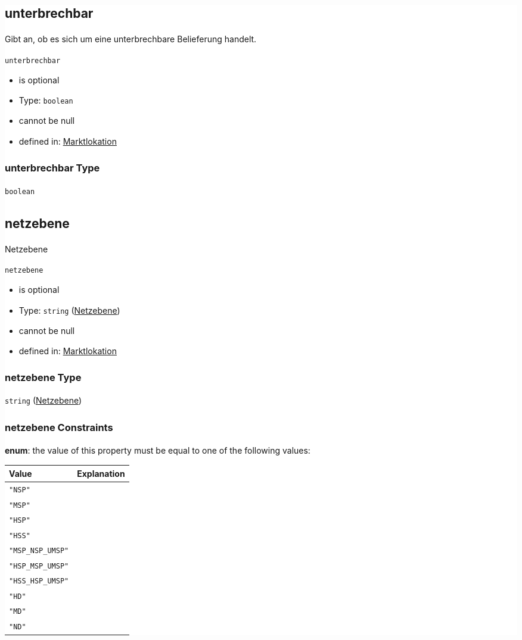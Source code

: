 ## unterbrechbar

Gibt an, ob es sich um eine unterbrechbare Belieferung handelt.

`unterbrechbar`

*   is optional

*   Type: `boolean`

*   cannot be null

*   defined in: [Marktlokation](marktlokation-properties-unterbrechbar.md "https://raw.githubusercontent.com/conuti-gmbh/bo4e-schema/master/schemas/v1/bo/Marktlokation.schema.json#/properties/unterbrechbar")

### unterbrechbar Type

`boolean`

## netzebene

Netzebene

`netzebene`

*   is optional

*   Type: `string` ([Netzebene](netzebene.md))

*   cannot be null

*   defined in: [Marktlokation](netzebene.md "https://raw.githubusercontent.com/conuti-gmbh/bo4e-schema/master/schemas/v1/enum/Netzebene.schema.json#/properties/netzebene")

### netzebene Type

`string` ([Netzebene](netzebene.md))

### netzebene Constraints

**enum**: the value of this property must be equal to one of the following values:

| Value            | Explanation |
| :--------------- | :---------- |
| `"NSP"`          |             |
| `"MSP"`          |             |
| `"HSP"`          |             |
| `"HSS"`          |             |
| `"MSP_NSP_UMSP"` |             |
| `"HSP_MSP_UMSP"` |             |
| `"HSS_HSP_UMSP"` |             |
| `"HD"`           |             |
| `"MD"`           |             |
| `"ND"`           |             |
